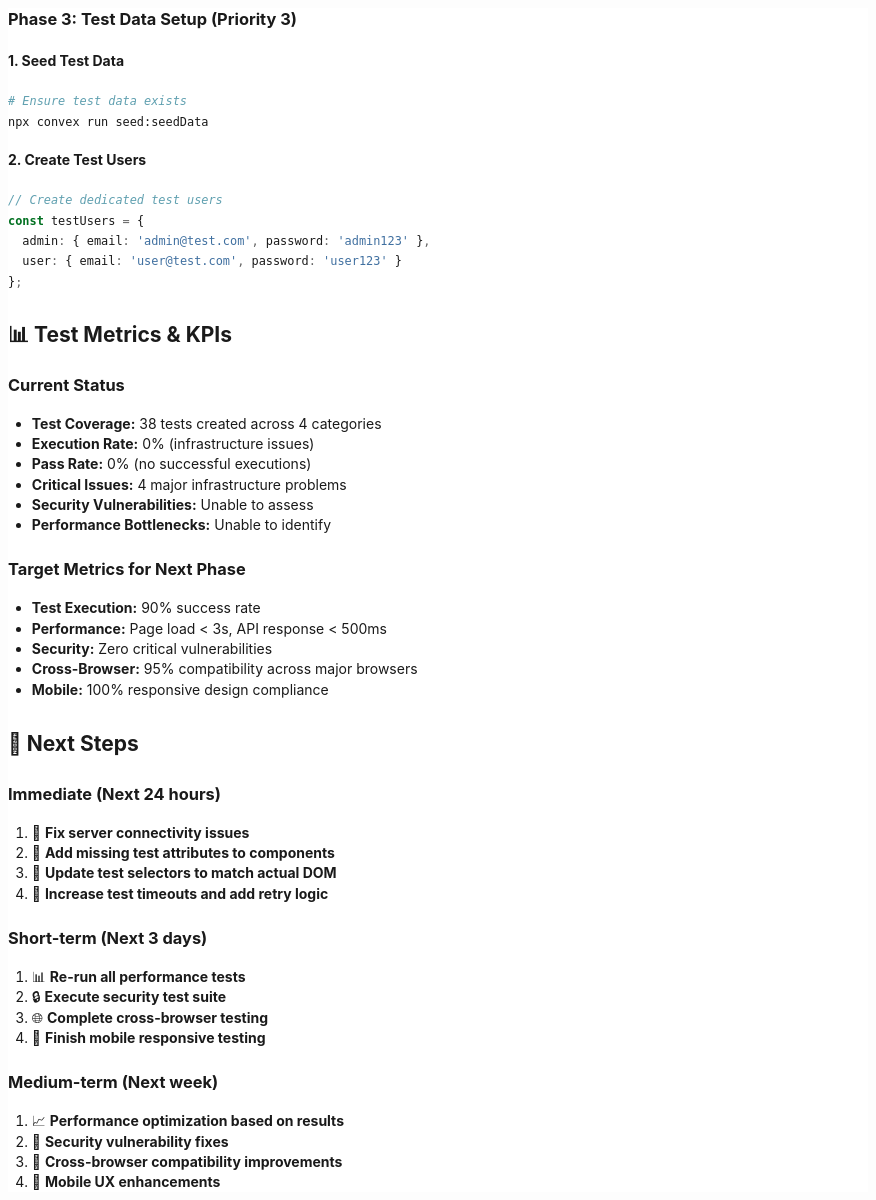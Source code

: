 ### Phase 3: Test Data Setup (Priority 3)

#### 1. Seed Test Data
```bash
# Ensure test data exists
npx convex run seed:seedData
```

#### 2. Create Test Users
```typescript
// Create dedicated test users
const testUsers = {
  admin: { email: 'admin@test.com', password: 'admin123' },
  user: { email: 'user@test.com', password: 'user123' }
};
```

## 📊 Test Metrics & KPIs

### Current Status
- **Test Coverage:** 38 tests created across 4 categories
- **Execution Rate:** 0% (infrastructure issues)
- **Pass Rate:** 0% (no successful executions)
- **Critical Issues:** 4 major infrastructure problems
- **Security Vulnerabilities:** Unable to assess
- **Performance Bottlenecks:** Unable to identify

### Target Metrics for Next Phase
- **Test Execution:** 90% success rate
- **Performance:** Page load < 3s, API response < 500ms
- **Security:** Zero critical vulnerabilities
- **Cross-Browser:** 95% compatibility across major browsers
- **Mobile:** 100% responsive design compliance

## 🔄 Next Steps

### Immediate (Next 24 hours)
1. 🔧 **Fix server connectivity issues**
2. 🔧 **Add missing test attributes to components**
3. 🔧 **Update test selectors to match actual DOM**
4. 🔧 **Increase test timeouts and add retry logic**

### Short-term (Next 3 days)
1. 📊 **Re-run all performance tests**
2. 🔒 **Execute security test suite**
3. 🌐 **Complete cross-browser testing**
4. 📱 **Finish mobile responsive testing**

### Medium-term (Next week)
1. 📈 **Performance optimization based on results**
2. 🔐 **Security vulnerability fixes**
3. 🔧 **Cross-browser compatibility improvements**
4. 📱 **Mobile UX enhancements**
